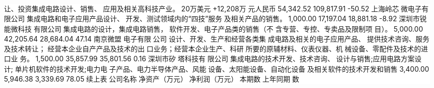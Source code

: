 让、投资集成电路设计、销售、
应用及相关高科技产业。
20万美元
+12,208万
元人民币
54,342.52
109,817.91
-50.52
上海岭芯
微电子有
限公司
集成电路和电子应用产品设计、
开发、测试领域内的“四技”服务
及相关产品的销售。
1,000.00
17,197.04
18,881.18
-8.92
深圳市锐
能微科技
有限公司
集成电路的设计，集成电路销售，
软件开发、电子产品类的销售（不
含专营、专控、专卖品及限制项
目）。
5,000.00
42,205.64
28,684.04
47.14
南京微盟
电子有限
公司
设计、开发、生产和经营各类集
成电路及相关的电子应用产品、
提供技术咨询、服务及技术转让；
经营本企业自产产品及技术的出
口业务；经营本企业生产、科研
所要的原辅材料、仪表仪器、机
械设备、零配件及技术的进口业
务。
1,500.00
35,857.99
35,801.56
0.16
深圳市矽
塔科技有
限公司
集成电路的技术开发、技术咨询、
设计与销售;应用电路方案设计;
单片机软件的技术开发;电力电
子产品、电力半导体产品、风能
设备、太阳能设备、自动化设备
及相关软件的技术开发和销售
3,400.00
5,946.38
3,339.69
78.05
续上表
公司名称
净资产（万元）
净利润（万元）
本期数
上年同期
数